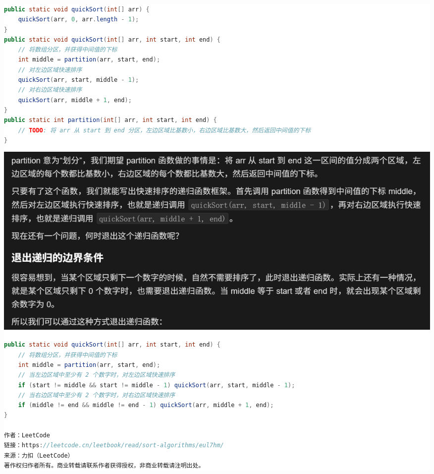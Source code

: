 ```java
public static void quickSort(int[] arr) {
    quickSort(arr, 0, arr.length - 1);
}
public static void quickSort(int[] arr, int start, int end) {
    // 将数组分区，并获得中间值的下标
    int middle = partition(arr, start, end);
    // 对左边区域快速排序
    quickSort(arr, start, middle - 1);
    // 对右边区域快速排序
    quickSort(arr, middle + 1, end);
}
public static int partition(int[] arr, int start, int end) {
    // TODO: 将 arr 从 start 到 end 分区，左边区域比基数小，右边区域比基数大，然后返回中间值的下标
}


```

![alt text](image-57.png)


```java
public static void quickSort(int[] arr, int start, int end) {
    // 将数组分区，并获得中间值的下标
    int middle = partition(arr, start, end);
    // 当左边区域中至少有 2 个数字时，对左边区域快速排序
    if (start != middle && start != middle - 1) quickSort(arr, start, middle - 1);
    // 当右边区域中至少有 2 个数字时，对右边区域快速排序
    if (middle != end && middle != end - 1) quickSort(arr, middle + 1, end);
}

作者：LeetCode
链接：https://leetcode.cn/leetbook/read/sort-algorithms/eul7hm/
来源：力扣（LeetCode）
著作权归作者所有。商业转载请联系作者获得授权，非商业转载请注明出处。
```
